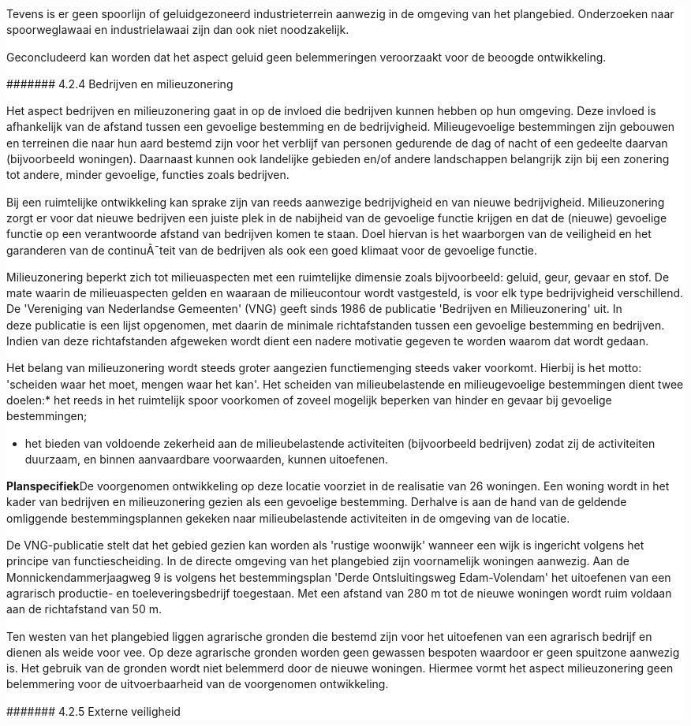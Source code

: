 Tevens is er geen spoorlijn of geluidgezoneerd industrieterrein aanwezig in de omgeving van het plangebied. Onderzoeken naar spoorweglawaai en industrielawaai zijn dan ook niet noodzakelijk.

Geconcludeerd kan worden dat het aspect geluid geen belemmeringen veroorzaakt voor de beoogde ontwikkeling.

####### 4\.2\.4 Bedrijven en milieuzonering

Het aspect bedrijven en milieuzonering gaat in op de invloed die bedrijven kunnen hebben op hun omgeving. Deze invloed is afhankelijk van de afstand tussen een gevoelige bestemming en de bedrijvigheid. Milieugevoelige bestemmingen zijn gebouwen en terreinen die naar hun aard bestemd zijn voor het verblijf van personen gedurende de dag of nacht of een gedeelte daarvan (bijvoorbeeld woningen). Daarnaast kunnen ook landelijke gebieden en/of andere landschappen belangrijk zijn bij een zonering tot andere, minder gevoelige, functies zoals bedrijven.

Bij een ruimtelijke ontwikkeling kan sprake zijn van reeds aanwezige bedrijvigheid en van nieuwe bedrijvigheid. Milieuzonering zorgt er voor dat nieuwe bedrijven een juiste plek in de nabijheid van de gevoelige functie krijgen en dat de (nieuwe) gevoelige functie op een verantwoorde afstand van bedrijven komen te staan. Doel hiervan is het waarborgen van de veiligheid en het garanderen van de continuÃ¯teit van de bedrijven als ook een goed klimaat voor de gevoelige functie.

Milieuzonering beperkt zich tot milieuaspecten met een ruimtelijke dimensie zoals bijvoorbeeld: geluid, geur, gevaar en stof. De mate waarin de milieuaspecten gelden en waaraan de milieucontour wordt vastgesteld, is voor elk type bedrijvigheid verschillend. De 'Vereniging van Nederlandse Gemeenten' (VNG) geeft sinds 1986 de publicatie 'Bedrijven en Milieuzonering' uit. In deze publicatie is een lijst opgenomen, met daarin de minimale richtafstanden tussen een gevoelige bestemming en bedrijven. Indien van deze richtafstanden afgeweken wordt dient een nadere motivatie gegeven te worden waarom dat wordt gedaan.

Het belang van milieuzonering wordt steeds groter aangezien functiemenging steeds vaker voorkomt. Hierbij is het motto: 'scheiden waar het moet, mengen waar het kan'. Het scheiden van milieubelastende en milieugevoelige bestemmingen dient twee doelen:* het reeds in het ruimtelijk spoor voorkomen of zoveel mogelijk beperken van hinder en gevaar bij gevoelige bestemmingen;

* het bieden van voldoende zekerheid aan de milieubelastende activiteiten (bijvoorbeeld bedrijven) zodat zij de activiteiten duurzaam, en binnen aanvaardbare voorwaarden, kunnen uitoefenen.

**Planspecifiek**De voorgenomen ontwikkeling op deze locatie voorziet in de realisatie van 26 woningen. Een woning wordt in het kader van bedrijven en milieuzonering gezien als een gevoelige bestemming. Derhalve is aan de hand van de geldende omliggende bestemmingsplannen gekeken naar milieubelastende activiteiten in de omgeving van de locatie.

De VNG\-publicatie stelt dat het gebied gezien kan worden als 'rustige woonwijk' wanneer een wijk is ingericht volgens het principe van functiescheiding. In de directe omgeving van het plangebied zijn voornamelijk woningen aanwezig. Aan de Monnickendammerjaagweg 9 is volgens het bestemmingsplan 'Derde Ontsluitingsweg Edam\-Volendam' het uitoefenen van een agrarisch productie\- en toeleveringsbedrijf toegestaan. Met een afstand van 280 m tot de nieuwe woningen wordt ruim voldaan aan de richtafstand van 50 m.

Ten westen van het plangebied liggen agrarische gronden die bestemd zijn voor het uitoefenen van een agrarisch bedrijf en dienen als weide voor vee. Op deze agrarische gronden worden geen gewassen bespoten waardoor er geen spuitzone aanwezig is. Het gebruik van de gronden wordt niet belemmerd door de nieuwe woningen. Hiermee vormt het aspect milieuzonering geen belemmering voor de uitvoerbaarheid van de voorgenomen ontwikkeling.

####### 4\.2\.5 Externe veiligheid
